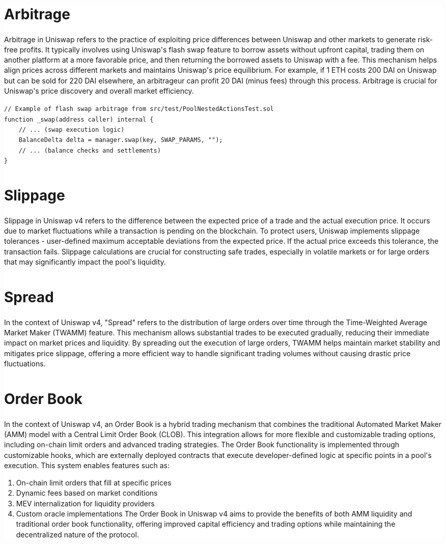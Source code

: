 # Arbitrage

Arbitrage in Uniswap refers to the practice of exploiting price differences between Uniswap and other markets to generate risk-free profits. It typically involves using Uniswap's flash swap feature to borrow assets without upfront capital, trading them on another platform at a more favorable price, and then returning the borrowed assets to Uniswap with a fee. This mechanism helps align prices across different markets and maintains Uniswap's price equilibrium. For example, if 1 ETH costs 200 DAI on Uniswap but can be sold for 220 DAI elsewhere, an arbitrageur can profit 20 DAI (minus fees) through this process. Arbitrage is crucial for Uniswap's price discovery and overall market efficiency.
```solidity
// Example of flash swap arbitrage from src/test/PoolNestedActionsTest.sol
function _swap(address caller) internal {
    // ... (swap execution logic)
    BalanceDelta delta = manager.swap(key, SWAP_PARAMS, "");
    // ... (balance checks and settlements)
}
```

# Slippage

Slippage in Uniswap v4 refers to the difference between the expected price of a trade and the actual execution price. It occurs due to market fluctuations while a transaction is pending on the blockchain. To protect users, Uniswap implements slippage tolerances - user-defined maximum acceptable deviations from the expected price. If the actual price exceeds this tolerance, the transaction fails. Slippage calculations are crucial for constructing safe trades, especially in volatile markets or for large orders that may significantly impact the pool's liquidity.

# Spread

In the context of Uniswap v4, "Spread" refers to the distribution of large orders over time through the Time-Weighted Average Market Maker (TWAMM) feature. This mechanism allows substantial trades to be executed gradually, reducing their immediate impact on market prices and liquidity. By spreading out the execution of large orders, TWAMM helps maintain market stability and mitigates price slippage, offering a more efficient way to handle significant trading volumes without causing drastic price fluctuations.

# Order Book

In the context of Uniswap v4, an Order Book is a hybrid trading mechanism that combines the traditional Automated Market Maker (AMM) model with a Central Limit Order Book (CLOB). This integration allows for more flexible and customizable trading options, including on-chain limit orders and advanced trading strategies. The Order Book functionality is implemented through customizable hooks, which are externally deployed contracts that execute developer-defined logic at specific points in a pool's execution. This system enables features such as:
1. On-chain limit orders that fill at specific prices
2. Dynamic fees based on market conditions
3. MEV internalization for liquidity providers
4. Custom oracle implementations
The Order Book in Uniswap v4 aims to provide the benefits of both AMM liquidity and traditional order book functionality, offering improved capital efficiency and trading options while maintaining the decentralized nature of the protocol.
